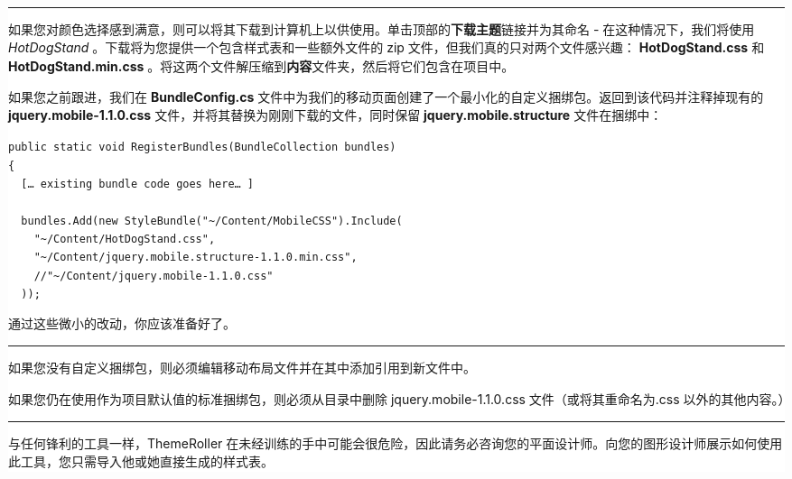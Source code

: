 * * *

如果您对颜色选择感到满意，则可以将其下载到计算机上以供使用。单击顶部的**下载主题**链接并为其命名 - 在这种情况下，我们将使用 _HotDogStand_ 。下载将为您提供一个包含样式表和一些额外文件的 zip 文件，但我们真的只对两个文件感兴趣： **HotDogStand.css** 和 **HotDogStand.min.css** 。将这两个文件解压缩到**内容**文件夹，然后将它们包含在项目中。

如果您之前跟进，我们在 **BundleConfig.cs** 文件中为我们的移动页面创建了一个最小化的自定义捆绑包。返回到该代码并注释掉现有的 **jquery.mobile-1.1.0.css** 文件，并将其替换为刚刚下载的文件，同时保留 **jquery.mobile.structure** 文件在捆绑中：

```
public static void RegisterBundles(BundleCollection bundles)
{
  [… existing bundle code goes here… ]

  bundles.Add(new StyleBundle("~/Content/MobileCSS").Include(
    "~/Content/HotDogStand.css",
    "~/Content/jquery.mobile.structure-1.1.0.min.css",
    //"~/Content/jquery.mobile-1.1.0.css"
  ));

```

通过这些微小的改动，你应该准备好了。

* * *

如果您没有自定义捆绑包，则必须编辑移动布局文件并在其中添加引用到新文件中。

如果您仍在使用作为项目默认值的标准捆绑包，则必须从目录中删除 jquery.mobile-1.1.0.css 文件（或将其重命名为.css 以外的其他内容。）

* * *

与任何锋利的工具一样，ThemeRoller 在未经训练的手中可能会很危险，因此请务必咨询您的平面设计师。向您的图形设计师展示如何使用此工具，您只需导入他或她直接生成的样式表。